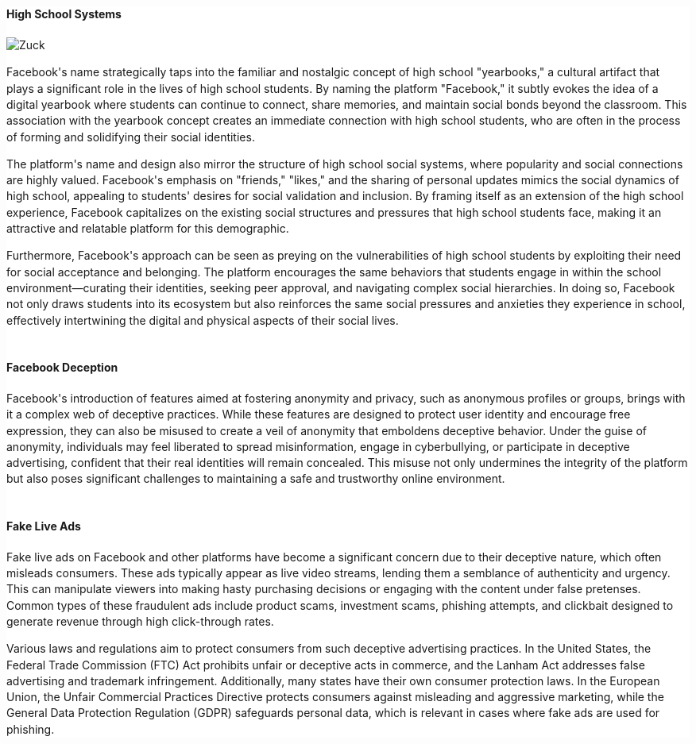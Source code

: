 #
#### High School Systems

![Zuck](https://github.com/user-attachments/assets/c63c9747-c8fc-4815-a1fe-4de66426c08e)

Facebook's name strategically taps into the familiar and nostalgic concept of high school "yearbooks," a cultural artifact that plays a significant role in the lives of high school students. By naming the platform "Facebook," it subtly evokes the idea of a digital yearbook where students can continue to connect, share memories, and maintain social bonds beyond the classroom. This association with the yearbook concept creates an immediate connection with high school students, who are often in the process of forming and solidifying their social identities.

The platform's name and design also mirror the structure of high school social systems, where popularity and social connections are highly valued. Facebook's emphasis on "friends," "likes," and the sharing of personal updates mimics the social dynamics of high school, appealing to students' desires for social validation and inclusion. By framing itself as an extension of the high school experience, Facebook capitalizes on the existing social structures and pressures that high school students face, making it an attractive and relatable platform for this demographic.

Furthermore, Facebook's approach can be seen as preying on the vulnerabilities of high school students by exploiting their need for social acceptance and belonging. The platform encourages the same behaviors that students engage in within the school environment—curating their identities, seeking peer approval, and navigating complex social hierarchies. In doing so, Facebook not only draws students into its ecosystem but also reinforces the same social pressures and anxieties they experience in school, effectively intertwining the digital and physical aspects of their social lives.

#
#### Facebook Deception

Facebook's introduction of features aimed at fostering anonymity and privacy, such as anonymous profiles or groups, brings with it a complex web of deceptive practices. While these features are designed to protect user identity and encourage free expression, they can also be misused to create a veil of anonymity that emboldens deceptive behavior. Under the guise of anonymity, individuals may feel liberated to spread misinformation, engage in cyberbullying, or participate in deceptive advertising, confident that their real identities will remain concealed. This misuse not only undermines the integrity of the platform but also poses significant challenges to maintaining a safe and trustworthy online environment.

#
#### Fake Live Ads

Fake live ads on Facebook and other platforms have become a significant concern due to their deceptive nature, which often misleads consumers. These ads typically appear as live video streams, lending them a semblance of authenticity and urgency. This can manipulate viewers into making hasty purchasing decisions or engaging with the content under false pretenses. Common types of these fraudulent ads include product scams, investment scams, phishing attempts, and clickbait designed to generate revenue through high click-through rates.

Various laws and regulations aim to protect consumers from such deceptive advertising practices. In the United States, the Federal Trade Commission (FTC) Act prohibits unfair or deceptive acts in commerce, and the Lanham Act addresses false advertising and trademark infringement. Additionally, many states have their own consumer protection laws. In the European Union, the Unfair Commercial Practices Directive protects consumers against misleading and aggressive marketing, while the General Data Protection Regulation (GDPR) safeguards personal data, which is relevant in cases where fake ads are used for phishing.
